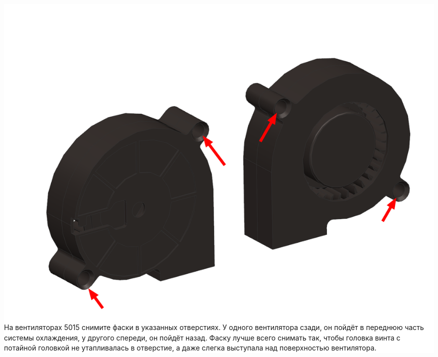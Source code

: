 ![](./pics/step_5/s5_5015_prepare.png)

На вентиляторах 5015 снимите фаски в указанных отверстиях. У одного вентилятора сзади, он пойдёт в переднюю часть системы охлаждения, у другого спереди, он пойдёт назад. Фаску лучше всего снимать так, чтобы головка винта с потайной головкой не утапливалась в отверстие, а даже слегка выступала над поверхностью вентилятора.
